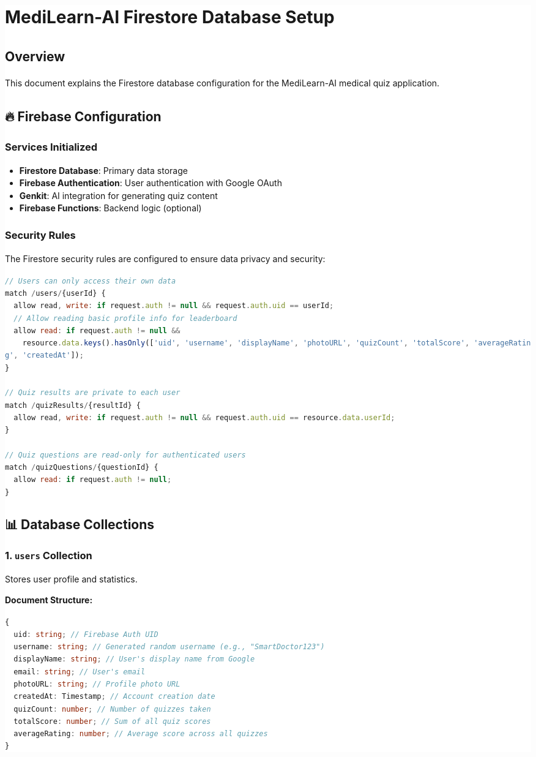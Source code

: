 # MediLearn-AI Firestore Database Setup

## Overview

This document explains the Firestore database configuration for the MediLearn-AI medical quiz application.

## 🔥 Firebase Configuration

### Services Initialized

- **Firestore Database**: Primary data storage
- **Firebase Authentication**: User authentication with Google OAuth
- **Genkit**: AI integration for generating quiz content
- **Firebase Functions**: Backend logic (optional)

### Security Rules

The Firestore security rules are configured to ensure data privacy and security:

```javascript
// Users can only access their own data
match /users/{userId} {
  allow read, write: if request.auth != null && request.auth.uid == userId;
  // Allow reading basic profile info for leaderboard
  allow read: if request.auth != null &&
    resource.data.keys().hasOnly(['uid', 'username', 'displayName', 'photoURL', 'quizCount', 'totalScore', 'averageRating', 'createdAt']);
}

// Quiz results are private to each user
match /quizResults/{resultId} {
  allow read, write: if request.auth != null && request.auth.uid == resource.data.userId;
}

// Quiz questions are read-only for authenticated users
match /quizQuestions/{questionId} {
  allow read: if request.auth != null;
}
```

## 📊 Database Collections

### 1. `users` Collection

Stores user profile and statistics.

**Document Structure:**

```typescript
{
  uid: string; // Firebase Auth UID
  username: string; // Generated random username (e.g., "SmartDoctor123")
  displayName: string; // User's display name from Google
  email: string; // User's email
  photoURL: string; // Profile photo URL
  createdAt: Timestamp; // Account creation date
  quizCount: number; // Number of quizzes taken
  totalScore: number; // Sum of all quiz scores
  averageRating: number; // Average score across all quizzes
}
```
